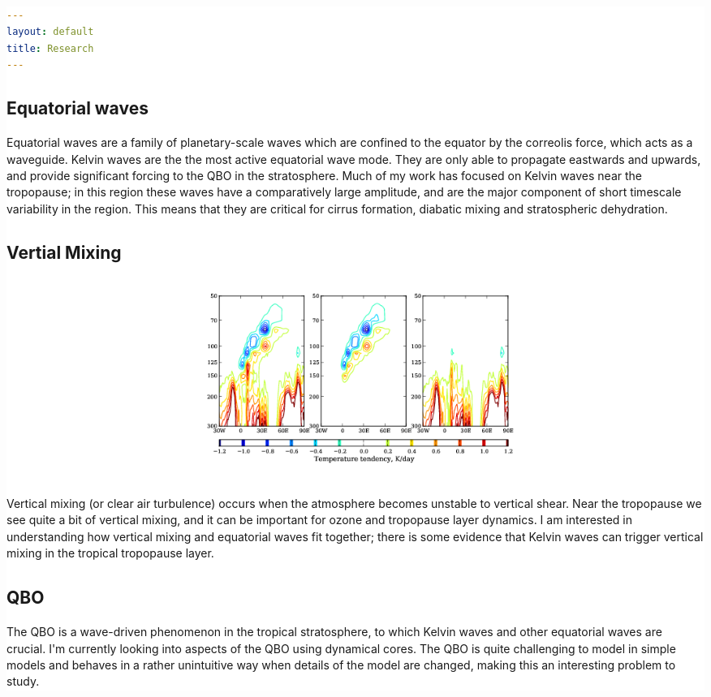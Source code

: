```yaml
---
layout: default
title: Research
---
```


<div class="row" markdown="1">
<div class="col-sm-6" markdown="1">

Equatorial waves
----------------

Equatorial waves are a family of planetary-scale waves which are confined to the equator by the correolis force, which acts as a waveguide. Kelvin waves are the the most active equatorial wave mode. They are only able to propagate eastwards and upwards, and provide significant forcing to the QBO in the stratosphere. Much of my work has focused on Kelvin waves near the tropopause; in this region these waves have a comparatively large amplitude, and are the major component of short timescale variability in the region. This means that they are critical for cirrus formation, diabatic mixing and stratospheric dehydration.

</div>
<div class="col-sm-6" markdown="1">

Vertial Mixing
--------------

<center>
<img style="width:100%; max-width:400px;" src="/assets/offline-validation.png" alt="Mixing" />
</center>

Vertical mixing (or clear air turbulence) occurs when the atmosphere becomes unstable to vertical shear. Near the tropopause we see quite a bit of vertical mixing, and it can be important for ozone and tropopause layer dynamics. I am interested in understanding how vertical mixing and equatorial waves fit together; there is some evidence that Kelvin waves can trigger vertical mixing in the tropical tropopause layer.

</div>
<div class="col-sm-6" markdown="1">

QBO
---

The QBO is a wave-driven phenomenon in the tropical stratosphere, to which Kelvin waves and other equatorial waves are crucial. I'm currently looking into aspects of the QBO using dynamical cores. The QBO is quite challenging to model in simple models and behaves in a rather unintuitive way when details of the model are changed, making this an interesting problem to study.

</div>
</div>
